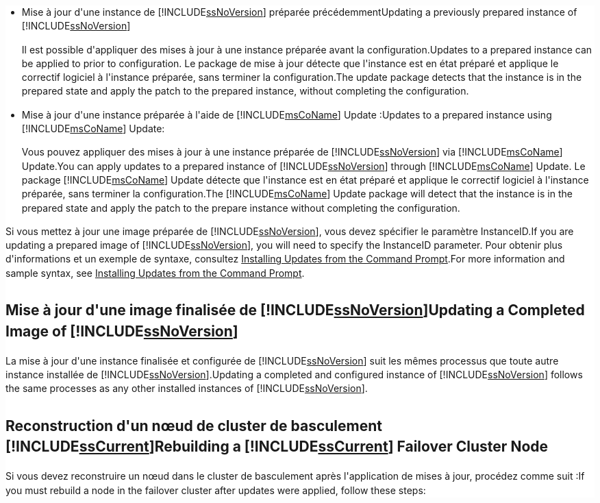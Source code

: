 -   <span data-ttu-id="6a67d-182">Mise à jour d'une instance de [!INCLUDE[ssNoVersion](../../includes/ssnoversion-md.md)] préparée précédemment</span><span class="sxs-lookup"><span data-stu-id="6a67d-182">Updating a previously prepared instance of [!INCLUDE[ssNoVersion](../../includes/ssnoversion-md.md)]</span></span>  
  
     <span data-ttu-id="6a67d-183">Il est possible d'appliquer des mises à jour à une instance préparée avant la configuration.</span><span class="sxs-lookup"><span data-stu-id="6a67d-183">Updates to a prepared instance can be applied to prior to configuration.</span></span> <span data-ttu-id="6a67d-184">Le package de mise à jour détecte que l'instance est en état préparé et applique le correctif logiciel à l'instance préparée, sans terminer la configuration.</span><span class="sxs-lookup"><span data-stu-id="6a67d-184">The update package detects that the instance is in the prepared state and apply the patch to the prepared instance, without completing the configuration.</span></span>  
  
-   <span data-ttu-id="6a67d-185">Mise à jour d'une instance préparée à l'aide de [!INCLUDE[msCoName](../../includes/msconame-md.md)] Update :</span><span class="sxs-lookup"><span data-stu-id="6a67d-185">Updates to a prepared instance using [!INCLUDE[msCoName](../../includes/msconame-md.md)] Update:</span></span>  
  
     <span data-ttu-id="6a67d-186">Vous pouvez appliquer des mises à jour à une instance préparée de [!INCLUDE[ssNoVersion](../../includes/ssnoversion-md.md)] via [!INCLUDE[msCoName](../../includes/msconame-md.md)] Update.</span><span class="sxs-lookup"><span data-stu-id="6a67d-186">You can apply updates to a prepared instance of [!INCLUDE[ssNoVersion](../../includes/ssnoversion-md.md)] through [!INCLUDE[msCoName](../../includes/msconame-md.md)] Update.</span></span> <span data-ttu-id="6a67d-187">Le package [!INCLUDE[msCoName](../../includes/msconame-md.md)] Update détecte que l'instance est en état préparé et applique le correctif logiciel à l'instance préparée, sans terminer la configuration.</span><span class="sxs-lookup"><span data-stu-id="6a67d-187">The [!INCLUDE[msCoName](../../includes/msconame-md.md)] Update package will detect that the instance is in the prepared state and apply the patch to the prepare instance without completing the configuration.</span></span>  
  
 <span data-ttu-id="6a67d-188">Si vous mettez à jour une image préparée de [!INCLUDE[ssNoVersion](../../includes/ssnoversion-md.md)], vous devez spécifier le paramètre InstanceID.</span><span class="sxs-lookup"><span data-stu-id="6a67d-188">If you are updating a prepared image of [!INCLUDE[ssNoVersion](../../includes/ssnoversion-md.md)], you will need to specify the InstanceID parameter.</span></span> <span data-ttu-id="6a67d-189">Pour obtenir plus d'informations et un exemple de syntaxe, consultez [Installing Updates from the Command Prompt](../../database-engine/install-windows/installing-updates-from-the-command-prompt.md).</span><span class="sxs-lookup"><span data-stu-id="6a67d-189">For more information and sample syntax, see [Installing Updates from the Command Prompt](../../database-engine/install-windows/installing-updates-from-the-command-prompt.md).</span></span>  
  
## <a name="updating-a-completed-image-of-ssnoversion"></a><span data-ttu-id="6a67d-190">Mise à jour d'une image finalisée de [!INCLUDE[ssNoVersion](../../includes/ssnoversion-md.md)]</span><span class="sxs-lookup"><span data-stu-id="6a67d-190">Updating a Completed Image of [!INCLUDE[ssNoVersion](../../includes/ssnoversion-md.md)]</span></span>  
 <span data-ttu-id="6a67d-191">La mise à jour d'une instance finalisée et configurée de [!INCLUDE[ssNoVersion](../../includes/ssnoversion-md.md)] suit les mêmes processus que toute autre instance installée de [!INCLUDE[ssNoVersion](../../includes/ssnoversion-md.md)].</span><span class="sxs-lookup"><span data-stu-id="6a67d-191">Updating a completed and configured instance of [!INCLUDE[ssNoVersion](../../includes/ssnoversion-md.md)] follows the same processes as any other installed instances of [!INCLUDE[ssNoVersion](../../includes/ssnoversion-md.md)].</span></span>  
  
## <a name="rebuilding-a-sscurrent-failover-cluster-node"></a><span data-ttu-id="6a67d-192">Reconstruction d'un nœud de cluster de basculement [!INCLUDE[ssCurrent](../../includes/sscurrent-md.md)]</span><span class="sxs-lookup"><span data-stu-id="6a67d-192">Rebuilding a [!INCLUDE[ssCurrent](../../includes/sscurrent-md.md)] Failover Cluster Node</span></span>  
 <span data-ttu-id="6a67d-193">Si vous devez reconstruire un nœud dans le cluster de basculement après l'application de mises à jour, procédez comme suit :</span><span class="sxs-lookup"><span data-stu-id="6a67d-193">If you must rebuild a node in the failover cluster after updates were applied, follow these steps:</span></span>  
  